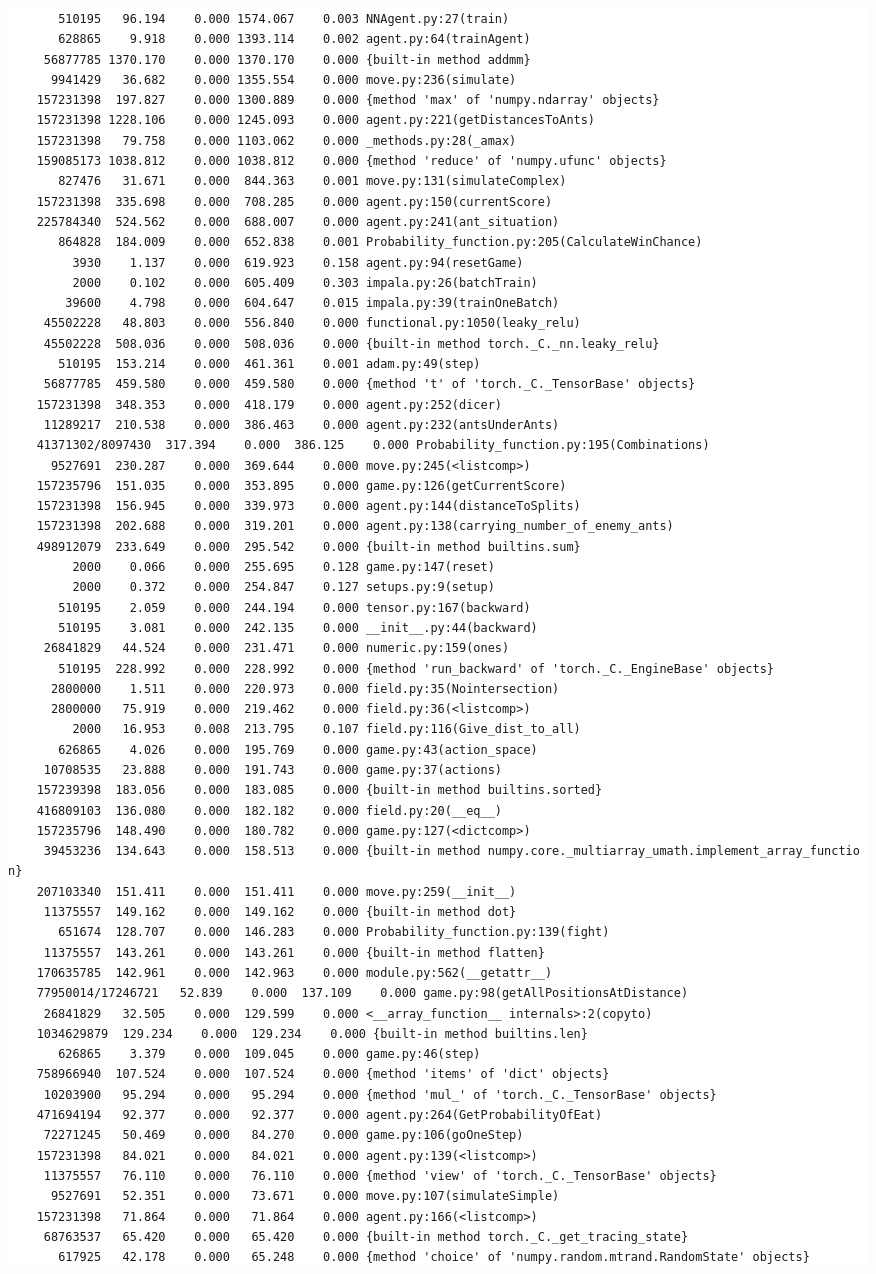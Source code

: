            510195   96.194    0.000 1574.067    0.003 NNAgent.py:27(train)
           628865    9.918    0.000 1393.114    0.002 agent.py:64(trainAgent)
         56877785 1370.170    0.000 1370.170    0.000 {built-in method addmm}
          9941429   36.682    0.000 1355.554    0.000 move.py:236(simulate)
        157231398  197.827    0.000 1300.889    0.000 {method 'max' of 'numpy.ndarray' objects}
        157231398 1228.106    0.000 1245.093    0.000 agent.py:221(getDistancesToAnts)
        157231398   79.758    0.000 1103.062    0.000 _methods.py:28(_amax)
        159085173 1038.812    0.000 1038.812    0.000 {method 'reduce' of 'numpy.ufunc' objects}
           827476   31.671    0.000  844.363    0.001 move.py:131(simulateComplex)
        157231398  335.698    0.000  708.285    0.000 agent.py:150(currentScore)
        225784340  524.562    0.000  688.007    0.000 agent.py:241(ant_situation)
           864828  184.009    0.000  652.838    0.001 Probability_function.py:205(CalculateWinChance)
             3930    1.137    0.000  619.923    0.158 agent.py:94(resetGame)
             2000    0.102    0.000  605.409    0.303 impala.py:26(batchTrain)
            39600    4.798    0.000  604.647    0.015 impala.py:39(trainOneBatch)
         45502228   48.803    0.000  556.840    0.000 functional.py:1050(leaky_relu)
         45502228  508.036    0.000  508.036    0.000 {built-in method torch._C._nn.leaky_relu}
           510195  153.214    0.000  461.361    0.001 adam.py:49(step)
         56877785  459.580    0.000  459.580    0.000 {method 't' of 'torch._C._TensorBase' objects}
        157231398  348.353    0.000  418.179    0.000 agent.py:252(dicer)
         11289217  210.538    0.000  386.463    0.000 agent.py:232(antsUnderAnts)
        41371302/8097430  317.394    0.000  386.125    0.000 Probability_function.py:195(Combinations)
          9527691  230.287    0.000  369.644    0.000 move.py:245(<listcomp>)
        157235796  151.035    0.000  353.895    0.000 game.py:126(getCurrentScore)
        157231398  156.945    0.000  339.973    0.000 agent.py:144(distanceToSplits)
        157231398  202.688    0.000  319.201    0.000 agent.py:138(carrying_number_of_enemy_ants)
        498912079  233.649    0.000  295.542    0.000 {built-in method builtins.sum}
             2000    0.066    0.000  255.695    0.128 game.py:147(reset)
             2000    0.372    0.000  254.847    0.127 setups.py:9(setup)
           510195    2.059    0.000  244.194    0.000 tensor.py:167(backward)
           510195    3.081    0.000  242.135    0.000 __init__.py:44(backward)
         26841829   44.524    0.000  231.471    0.000 numeric.py:159(ones)
           510195  228.992    0.000  228.992    0.000 {method 'run_backward' of 'torch._C._EngineBase' objects}
          2800000    1.511    0.000  220.973    0.000 field.py:35(Nointersection)
          2800000   75.919    0.000  219.462    0.000 field.py:36(<listcomp>)
             2000   16.953    0.008  213.795    0.107 field.py:116(Give_dist_to_all)
           626865    4.026    0.000  195.769    0.000 game.py:43(action_space)
         10708535   23.888    0.000  191.743    0.000 game.py:37(actions)
        157239398  183.056    0.000  183.085    0.000 {built-in method builtins.sorted}
        416809103  136.080    0.000  182.182    0.000 field.py:20(__eq__)
        157235796  148.490    0.000  180.782    0.000 game.py:127(<dictcomp>)
         39453236  134.643    0.000  158.513    0.000 {built-in method numpy.core._multiarray_umath.implement_array_function}
        207103340  151.411    0.000  151.411    0.000 move.py:259(__init__)
         11375557  149.162    0.000  149.162    0.000 {built-in method dot}
           651674  128.707    0.000  146.283    0.000 Probability_function.py:139(fight)
         11375557  143.261    0.000  143.261    0.000 {built-in method flatten}
        170635785  142.961    0.000  142.963    0.000 module.py:562(__getattr__)
        77950014/17246721   52.839    0.000  137.109    0.000 game.py:98(getAllPositionsAtDistance)
         26841829   32.505    0.000  129.599    0.000 <__array_function__ internals>:2(copyto)
        1034629879  129.234    0.000  129.234    0.000 {built-in method builtins.len}
           626865    3.379    0.000  109.045    0.000 game.py:46(step)
        758966940  107.524    0.000  107.524    0.000 {method 'items' of 'dict' objects}
         10203900   95.294    0.000   95.294    0.000 {method 'mul_' of 'torch._C._TensorBase' objects}
        471694194   92.377    0.000   92.377    0.000 agent.py:264(GetProbabilityOfEat)
         72271245   50.469    0.000   84.270    0.000 game.py:106(goOneStep)
        157231398   84.021    0.000   84.021    0.000 agent.py:139(<listcomp>)
         11375557   76.110    0.000   76.110    0.000 {method 'view' of 'torch._C._TensorBase' objects}
          9527691   52.351    0.000   73.671    0.000 move.py:107(simulateSimple)
        157231398   71.864    0.000   71.864    0.000 agent.py:166(<listcomp>)
         68763537   65.420    0.000   65.420    0.000 {built-in method torch._C._get_tracing_state}
           617925   42.178    0.000   65.248    0.000 {method 'choice' of 'numpy.random.mtrand.RandomState' objects}
